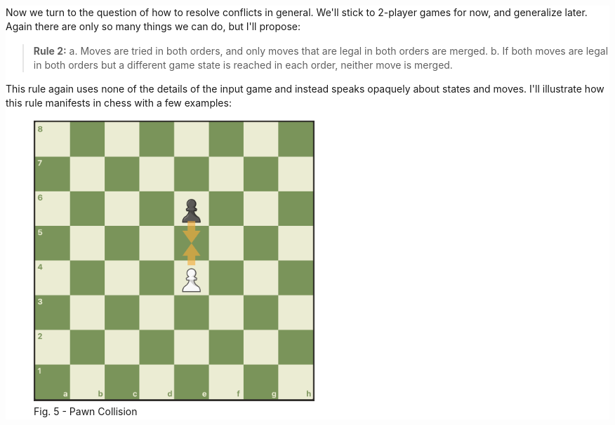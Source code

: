 Now we turn to the question of how to resolve conflicts in general. We'll stick to 2-player games for now, and generalize later. Again there are only so many things we can do, but I'll propose:

> **Rule 2:** a. Moves are tried in both orders, and only moves that are legal in both orders are merged. b. If both moves are legal in both orders but a different game state is reached in each order, neither move is merged.

This rule again uses none of the details of the input game and instead speaks opaquely about states and moves. I'll illustrate how this rule manifests in chess with a few examples:

<figure>
  <img src='/files/chess-pawn-collision.png' width=400 />
  <figcaption>Fig. 5 - Pawn Collision</figcaption>
</figure>
